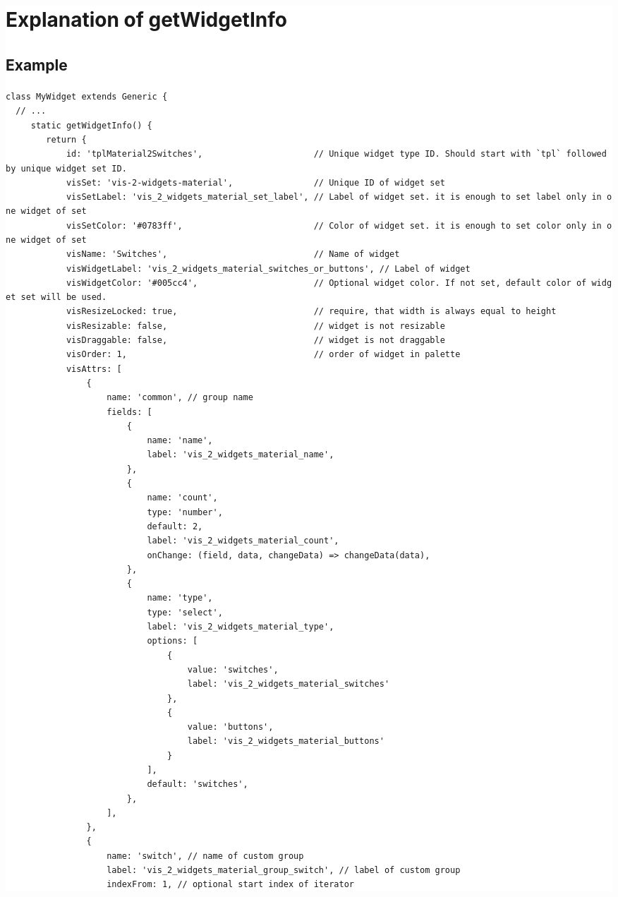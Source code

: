# Explanation of getWidgetInfo

## Example

```
class MyWidget extends Generic {
  // ...
     static getWidgetInfo() {
        return {
            id: 'tplMaterial2Switches',                      // Unique widget type ID. Should start with `tpl` followed by unique widget set ID.
            visSet: 'vis-2-widgets-material',                // Unique ID of widget set
            visSetLabel: 'vis_2_widgets_material_set_label', // Label of widget set. it is enough to set label only in one widget of set
            visSetColor: '#0783ff',                          // Color of widget set. it is enough to set color only in one widget of set
            visName: 'Switches',                             // Name of widget
            visWidgetLabel: 'vis_2_widgets_material_switches_or_buttons', // Label of widget
            visWidgetColor: '#005cc4',                       // Optional widget color. If not set, default color of widget set will be used.
            visResizeLocked: true,                           // require, that width is always equal to height
            visResizable: false,                             // widget is not resizable
            visDraggable: false,                             // widget is not draggable
            visOrder: 1,                                     // order of widget in palette
            visAttrs: [
                {
                    name: 'common', // group name
                    fields: [
                        {
                            name: 'name',
                            label: 'vis_2_widgets_material_name',
                        },
                        {
                            name: 'count',
                            type: 'number',
                            default: 2,
                            label: 'vis_2_widgets_material_count',
                            onChange: (field, data, changeData) => changeData(data),
                        },
                        {
                            name: 'type',
                            type: 'select',
                            label: 'vis_2_widgets_material_type',
                            options: [
                                {
                                    value: 'switches',
                                    label: 'vis_2_widgets_material_switches'
                                },
                                {
                                    value: 'buttons',
                                    label: 'vis_2_widgets_material_buttons'
                                }
                            ],
                            default: 'switches',
                        },
                    ],
                },
                {
                    name: 'switch', // name of custom group
                    label: 'vis_2_widgets_material_group_switch', // label of custom group
                    indexFrom: 1, // optional start index of iterator
```